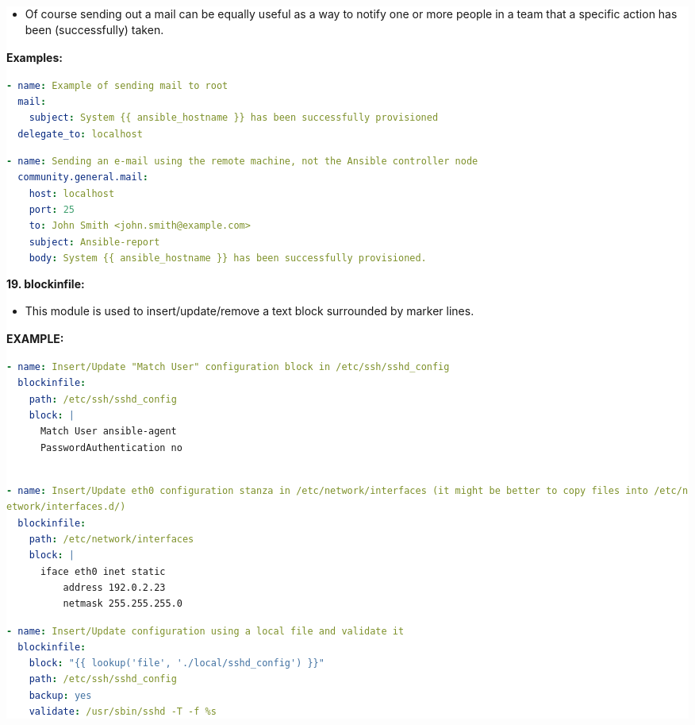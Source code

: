 * Of course sending out a mail can be equally useful as a way to notify one or more people in a team that a specific action has been (successfully) taken.

__Examples:__

```YAML
- name: Example of sending mail to root
  mail: 
    subject: System {{ ansible_hostname }} has been successfully provisioned
  delegate_to: localhost
```

```YAML
- name: Sending an e-mail using the remote machine, not the Ansible controller node
  community.general.mail:
    host: localhost
    port: 25
    to: John Smith <john.smith@example.com>
    subject: Ansible-report
    body: System {{ ansible_hostname }} has been successfully provisioned.

```


__19. blockinfile:__

* This module is used to insert/update/remove a text block surrounded by marker lines.

__EXAMPLE:__


```YAML
- name: Insert/Update "Match User" configuration block in /etc/ssh/sshd_config
  blockinfile:
    path: /etc/ssh/sshd_config
    block: | 
      Match User ansible-agent
      PasswordAuthentication no
```
```YAML

- name: Insert/Update eth0 configuration stanza in /etc/network/interfaces (it might be better to copy files into /etc/network/interfaces.d/)
  blockinfile:
    path: /etc/network/interfaces
    block: |
      iface eth0 inet static
          address 192.0.2.23
          netmask 255.255.255.0
```

```YAML
- name: Insert/Update configuration using a local file and validate it
  blockinfile:
    block: "{{ lookup('file', './local/sshd_config') }}"
    path: /etc/ssh/sshd_config
    backup: yes
    validate: /usr/sbin/sshd -T -f %s
```
